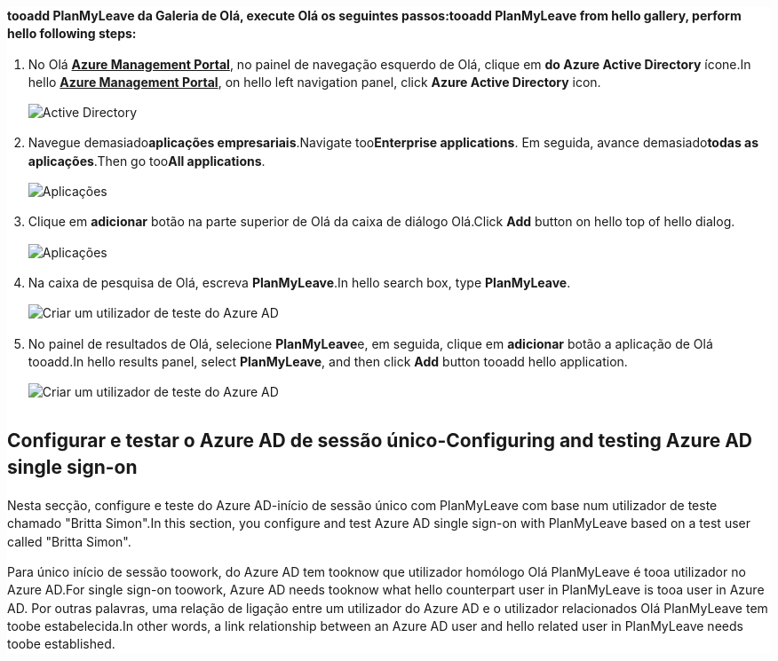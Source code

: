 <span data-ttu-id="a833d-125">**tooadd PlanMyLeave da Galeria de Olá, execute Olá os seguintes passos:**</span><span class="sxs-lookup"><span data-stu-id="a833d-125">**tooadd PlanMyLeave from hello gallery, perform hello following steps:**</span></span>

1. <span data-ttu-id="a833d-126">No Olá  **[Azure Management Portal](https://portal.azure.com)**, no painel de navegação esquerdo de Olá, clique em **do Azure Active Directory** ícone.</span><span class="sxs-lookup"><span data-stu-id="a833d-126">In hello **[Azure Management Portal](https://portal.azure.com)**, on hello left navigation panel, click **Azure Active Directory** icon.</span></span> 

    ![Active Directory][1]

2. <span data-ttu-id="a833d-128">Navegue demasiado**aplicações empresariais**.</span><span class="sxs-lookup"><span data-stu-id="a833d-128">Navigate too**Enterprise applications**.</span></span> <span data-ttu-id="a833d-129">Em seguida, avance demasiado**todas as aplicações**.</span><span class="sxs-lookup"><span data-stu-id="a833d-129">Then go too**All applications**.</span></span>

    ![Aplicações][2]
    
3. <span data-ttu-id="a833d-131">Clique em **adicionar** botão na parte superior de Olá da caixa de diálogo Olá.</span><span class="sxs-lookup"><span data-stu-id="a833d-131">Click **Add** button on hello top of hello dialog.</span></span>

    ![Aplicações][3]

4. <span data-ttu-id="a833d-133">Na caixa de pesquisa de Olá, escreva **PlanMyLeave**.</span><span class="sxs-lookup"><span data-stu-id="a833d-133">In hello search box, type **PlanMyLeave**.</span></span>

    ![Criar um utilizador de teste do Azure AD](./media/active-directory-saas-planmyleave-tutorial/tutorial_planmyleave_001.png)

5. <span data-ttu-id="a833d-135">No painel de resultados de Olá, selecione **PlanMyLeave**e, em seguida, clique em **adicionar** botão a aplicação de Olá tooadd.</span><span class="sxs-lookup"><span data-stu-id="a833d-135">In hello results panel, select **PlanMyLeave**, and then click **Add** button tooadd hello application.</span></span>

    ![Criar um utilizador de teste do Azure AD](./media/active-directory-saas-planmyleave-tutorial/tutorial_planmyleave_0001.png)


##  <a name="configuring-and-testing-azure-ad-single-sign-on"></a><span data-ttu-id="a833d-137">Configurar e testar o Azure AD de sessão único-</span><span class="sxs-lookup"><span data-stu-id="a833d-137">Configuring and testing Azure AD single sign-on</span></span>
<span data-ttu-id="a833d-138">Nesta secção, configure e teste do Azure AD-início de sessão único com PlanMyLeave com base num utilizador de teste chamado "Britta Simon".</span><span class="sxs-lookup"><span data-stu-id="a833d-138">In this section, you configure and test Azure AD single sign-on with PlanMyLeave based on a test user called "Britta Simon".</span></span>

<span data-ttu-id="a833d-139">Para único início de sessão toowork, do Azure AD tem tooknow que utilizador homólogo Olá PlanMyLeave é tooa utilizador no Azure AD.</span><span class="sxs-lookup"><span data-stu-id="a833d-139">For single sign-on toowork, Azure AD needs tooknow what hello counterpart user in PlanMyLeave is tooa user in Azure AD.</span></span> <span data-ttu-id="a833d-140">Por outras palavras, uma relação de ligação entre um utilizador do Azure AD e o utilizador relacionados Olá PlanMyLeave tem toobe estabelecida.</span><span class="sxs-lookup"><span data-stu-id="a833d-140">In other words, a link relationship between an Azure AD user and hello related user in PlanMyLeave needs toobe established.</span></span>


[1]: ./media/active-directory-saas-planmyleave-tutorial/tutorial_general_01.png
[2]: ./media/active-directory-saas-planmyleave-tutorial/tutorial_general_02.png
[3]: ./media/active-directory-saas-planmyleave-tutorial/tutorial_general_03.png
[4]: ./media/active-directory-saas-planmyleave-tutorial/tutorial_general_04.png
[100]: ./media/active-directory-saas-planmyleave-tutorial/tutorial_general_100.png
[200]: ./media/active-directory-saas-planmyleave-tutorial/tutorial_general_200.png
[201]: ./media/active-directory-saas-planmyleave-tutorial/tutorial_general_201.png
[202]: ./media/active-directory-saas-planmyleave-tutorial/tutorial_general_202.png
[203]: ./media/active-directory-saas-planmyleave-tutorial/tutorial_general_203.png